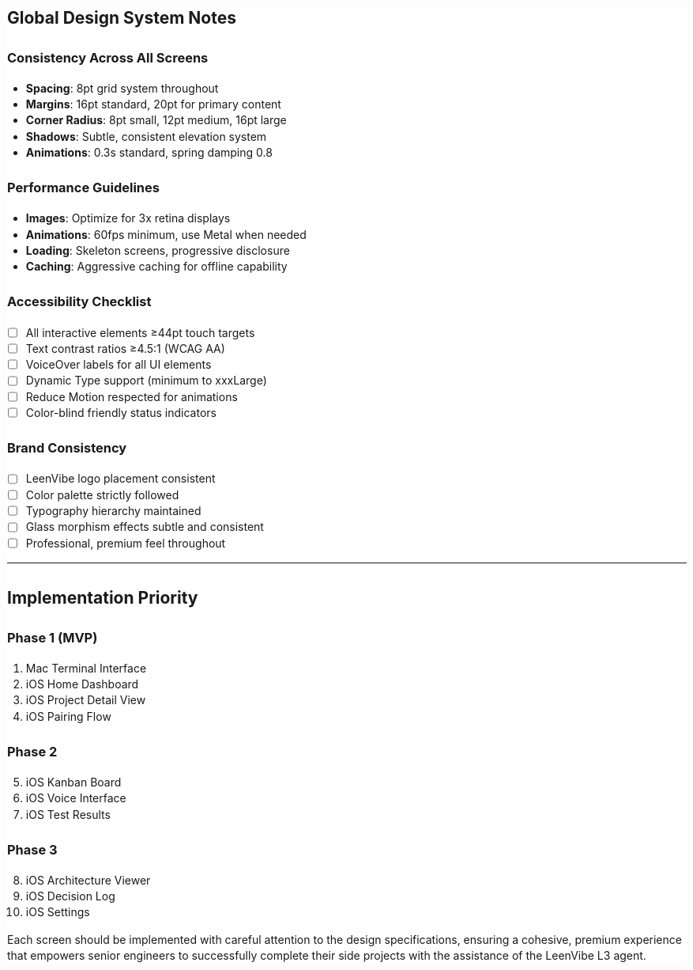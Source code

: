 
## Global Design System Notes

### Consistency Across All Screens
- **Spacing**: 8pt grid system throughout
- **Margins**: 16pt standard, 20pt for primary content
- **Corner Radius**: 8pt small, 12pt medium, 16pt large
- **Shadows**: Subtle, consistent elevation system
- **Animations**: 0.3s standard, spring damping 0.8

### Performance Guidelines
- **Images**: Optimize for 3x retina displays
- **Animations**: 60fps minimum, use Metal when needed
- **Loading**: Skeleton screens, progressive disclosure
- **Caching**: Aggressive caching for offline capability

### Accessibility Checklist
- [ ] All interactive elements ≥44pt touch targets
- [ ] Text contrast ratios ≥4.5:1 (WCAG AA)
- [ ] VoiceOver labels for all UI elements
- [ ] Dynamic Type support (minimum to xxxLarge)
- [ ] Reduce Motion respected for animations
- [ ] Color-blind friendly status indicators

### Brand Consistency
- [ ] LeenVibe logo placement consistent
- [ ] Color palette strictly followed
- [ ] Typography hierarchy maintained
- [ ] Glass morphism effects subtle and consistent
- [ ] Professional, premium feel throughout

---

## Implementation Priority

### Phase 1 (MVP)
1. Mac Terminal Interface
2. iOS Home Dashboard
3. iOS Project Detail View
4. iOS Pairing Flow

### Phase 2
5. iOS Kanban Board
6. iOS Voice Interface
7. iOS Test Results

### Phase 3
8. iOS Architecture Viewer
9. iOS Decision Log
10. iOS Settings

Each screen should be implemented with careful attention to the design specifications, ensuring a cohesive, premium experience that empowers senior engineers to successfully complete their side projects with the assistance of the LeenVibe L3 agent.

  [Options]: [Y]es/[N]o/[E]xplain/[M]odify